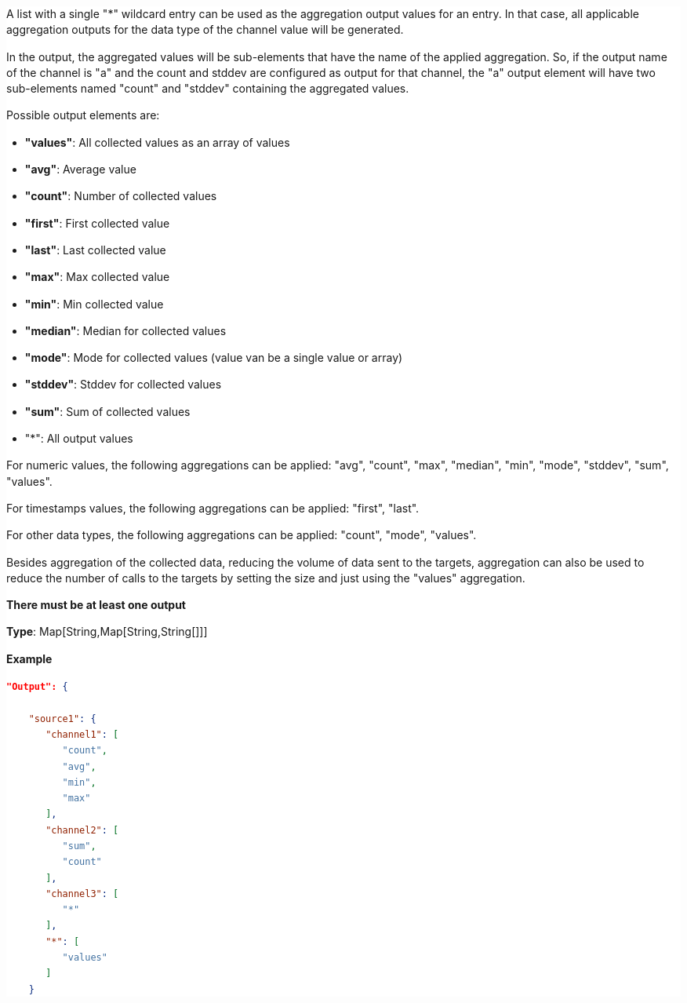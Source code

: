 A list with a single "*" wildcard entry can be used as the aggregation output values for an entry. In that case, all applicable aggregation outputs for the data type of the channel value will be generated. 

In the output, the aggregated values will be sub-elements that have the name of the applied aggregation.   So, if the output name of the channel is "a" and the count and stddev are configured as output for that channel, the "a" output element will have two sub-elements named "count" and "stddev" containing the aggregated values.   

Possible output elements are:  

- **"values"**:    All collected values as an array of values 

- **"avg"**:          Average value  
- **"count"**:      Number of collected values  

- **"first"**:         First collected value  

- **"last"**:          Last collected value  

- **"max"**:         Max collected value  

- **"min"**:          Min collected value  

- **"median"**:   Median for collected values  

- **"mode"**:      Mode for collected values (value van be a single value or array)  

- **"stddev"**:    Stddev for collected values  

- **"sum"**:         Sum of collected values   

- "*":	All output values


For numeric values, the following aggregations can be applied:  "avg", "count", "max", "median", "min", "mode", "stddev", "sum", "values".    

For timestamps values, the following aggregations can be applied:  "first", "last".  

For other data types, the following aggregations can be applied:  "count", "mode", "values".    

Besides aggregation of the collected data, reducing the volume of data sent to the targets, aggregation can also be used to reduce the number of calls to the targets by setting the size and just using the "values" aggregation.

**There must be at least one output**

**Type**: Map[String,Map[String,String[]]]

**Example**



```json
"Output": {

	"source1": {
       "channel1": [
          "count",
          "avg",
          "min",
          "max"
       ],
       "channel2": [
          "sum",
          "count"
       ],
       "channel3": [
          "*"
       ],
       "*": [
          "values"
       ]
    }
```